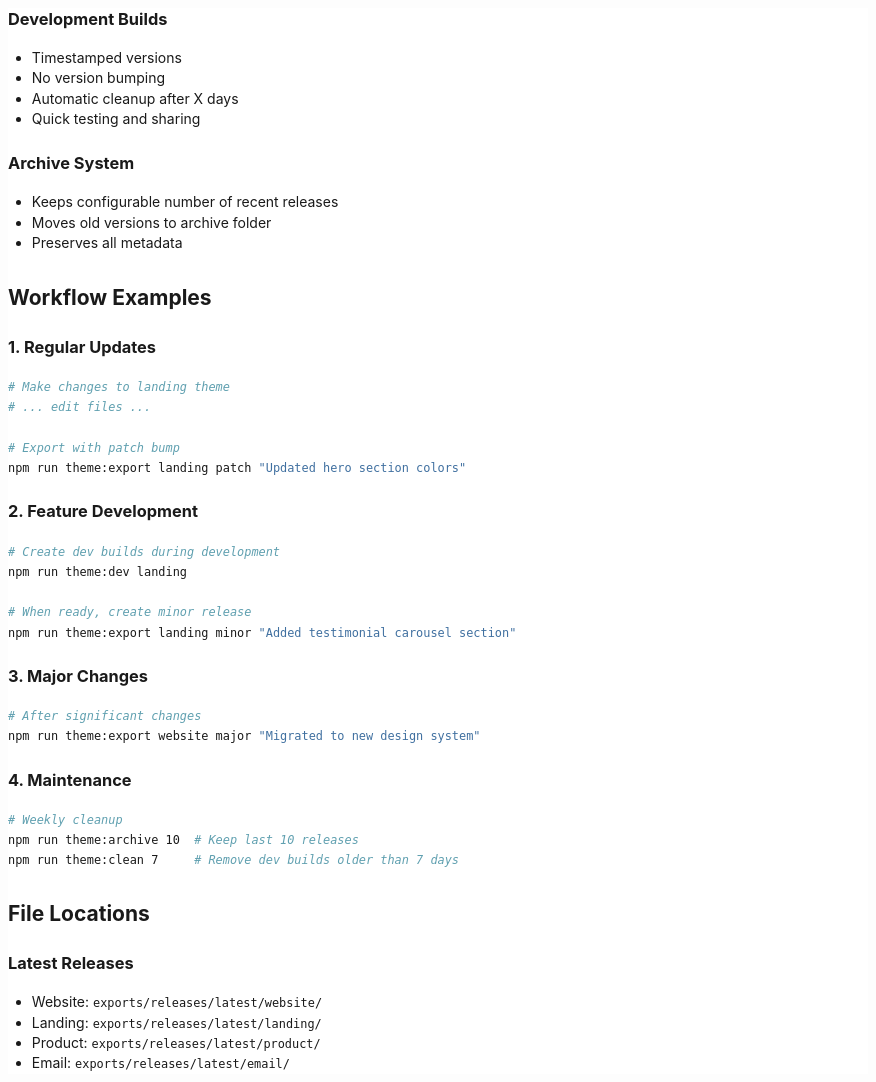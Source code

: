 ### Development Builds
- Timestamped versions
- No version bumping
- Automatic cleanup after X days
- Quick testing and sharing

### Archive System
- Keeps configurable number of recent releases
- Moves old versions to archive folder
- Preserves all metadata

## Workflow Examples

### 1. Regular Updates
```bash
# Make changes to landing theme
# ... edit files ...

# Export with patch bump
npm run theme:export landing patch "Updated hero section colors"
```

### 2. Feature Development
```bash
# Create dev builds during development
npm run theme:dev landing

# When ready, create minor release
npm run theme:export landing minor "Added testimonial carousel section"
```

### 3. Major Changes
```bash
# After significant changes
npm run theme:export website major "Migrated to new design system"
```

### 4. Maintenance
```bash
# Weekly cleanup
npm run theme:archive 10  # Keep last 10 releases
npm run theme:clean 7     # Remove dev builds older than 7 days
```

## File Locations

### Latest Releases
- Website: `exports/releases/latest/website/`
- Landing: `exports/releases/latest/landing/`
- Product: `exports/releases/latest/product/`
- Email: `exports/releases/latest/email/`
